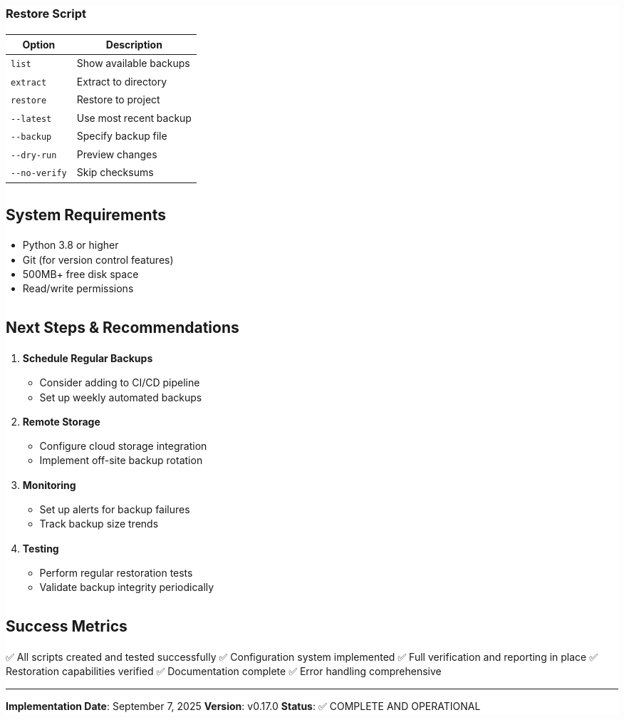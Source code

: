 ### Restore Script
| Option | Description |
|--------|-------------|
| `list` | Show available backups |
| `extract` | Extract to directory |
| `restore` | Restore to project |
| `--latest` | Use most recent backup |
| `--backup` | Specify backup file |
| `--dry-run` | Preview changes |
| `--no-verify` | Skip checksums |

## System Requirements
- Python 3.8 or higher
- Git (for version control features)
- 500MB+ free disk space
- Read/write permissions

## Next Steps & Recommendations

1. **Schedule Regular Backups**
   - Consider adding to CI/CD pipeline
   - Set up weekly automated backups

2. **Remote Storage**
   - Configure cloud storage integration
   - Implement off-site backup rotation

3. **Monitoring**
   - Set up alerts for backup failures
   - Track backup size trends

4. **Testing**
   - Perform regular restoration tests
   - Validate backup integrity periodically

## Success Metrics
✅ All scripts created and tested successfully
✅ Configuration system implemented
✅ Full verification and reporting in place
✅ Restoration capabilities verified
✅ Documentation complete
✅ Error handling comprehensive

---

**Implementation Date**: September 7, 2025
**Version**: v0.17.0
**Status**: ✅ COMPLETE AND OPERATIONAL